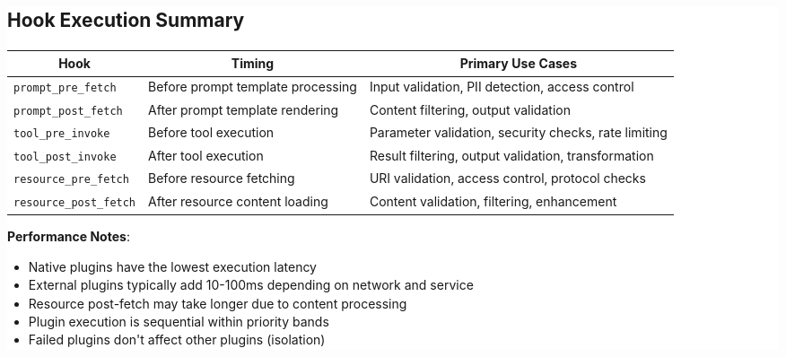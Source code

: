 ## Hook Execution Summary

| Hook | Timing | Primary Use Cases |
|------|--------|-------------------|
| `prompt_pre_fetch` | Before prompt template processing | Input validation, PII detection, access control |
| `prompt_post_fetch` | After prompt template rendering | Content filtering, output validation |
| `tool_pre_invoke` | Before tool execution | Parameter validation, security checks, rate limiting |
| `tool_post_invoke` | After tool execution | Result filtering, output validation, transformation |
| `resource_pre_fetch` | Before resource fetching | URI validation, access control, protocol checks |
| `resource_post_fetch` | After resource content loading | Content validation, filtering, enhancement |

**Performance Notes**:

- Native plugins have the lowest execution latency
- External plugins typically add 10-100ms depending on network and service
- Resource post-fetch may take longer due to content processing
- Plugin execution is sequential within priority bands
- Failed plugins don't affect other plugins (isolation)
